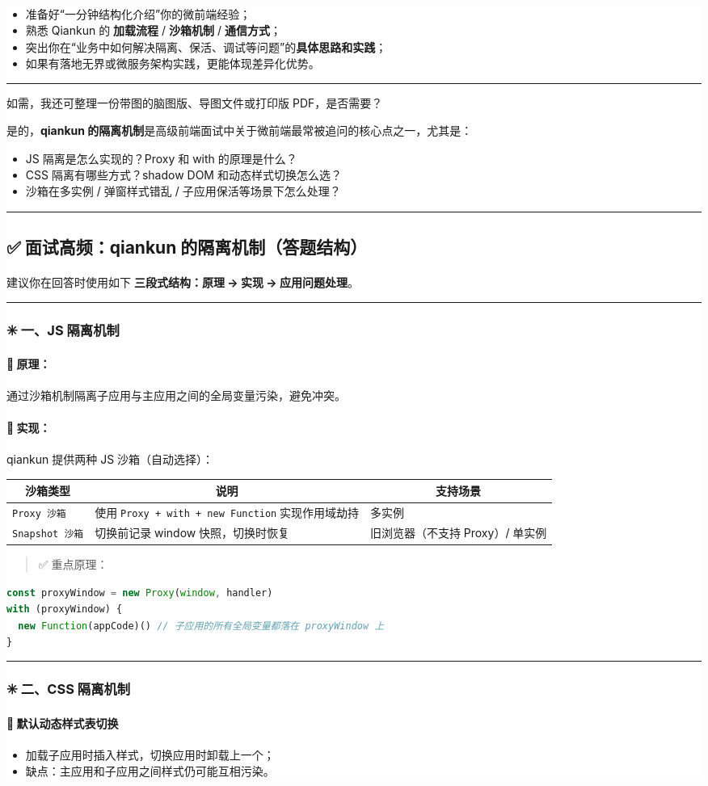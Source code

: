 * 准备好“一分钟结构化介绍”你的微前端经验；
* 熟悉 Qiankun 的 **加载流程** / **沙箱机制** / **通信方式**；
* 突出你在“业务中如何解决隔离、保活、调试等问题”的**具体思路和实践**；
* 如果有落地无界或微服务架构实践，更能体现差异化优势。

---

如需，我还可整理一份带图的脑图版、导图文件或打印版 PDF，是否需要？


是的，**qiankun 的隔离机制**是高级前端面试中关于微前端最常被追问的核心点之一，尤其是：

* JS 隔离是怎么实现的？Proxy 和 with 的原理是什么？
* CSS 隔离有哪些方式？shadow DOM 和动态样式切换怎么选？
* 沙箱在多实例 / 弹窗样式错乱 / 子应用保活等场景下怎么处理？

---

## ✅ 面试高频：qiankun 的隔离机制（答题结构）

建议你在回答时使用如下 **三段式结构：原理 → 实现 → 应用问题处理**。

---

### ✳️ 一、JS 隔离机制

#### 🔹 原理：

通过沙箱机制隔离子应用与主应用之间的全局变量污染，避免冲突。

#### 🔹 实现：

qiankun 提供两种 JS 沙箱（自动选择）：

| 沙箱类型          | 说明                                       | 支持场景                 |
| ------------- | ---------------------------------------- | -------------------- |
| `Proxy 沙箱`    | 使用 `Proxy + with + new Function` 实现作用域劫持 | 多实例                  |
| `Snapshot 沙箱` | 切换前记录 window 快照，切换时恢复                    | 旧浏览器（不支持 Proxy）/ 单实例 |

> ✅ 重点原理：

```ts
const proxyWindow = new Proxy(window, handler)
with (proxyWindow) {
  new Function(appCode)() // 子应用的所有全局变量都落在 proxyWindow 上
}
```

---

### ✳️ 二、CSS 隔离机制

#### 🔹 默认动态样式表切换

* 加载子应用时插入样式，切换应用时卸载上一个；
* 缺点：主应用和子应用之间样式仍可能互相污染。

